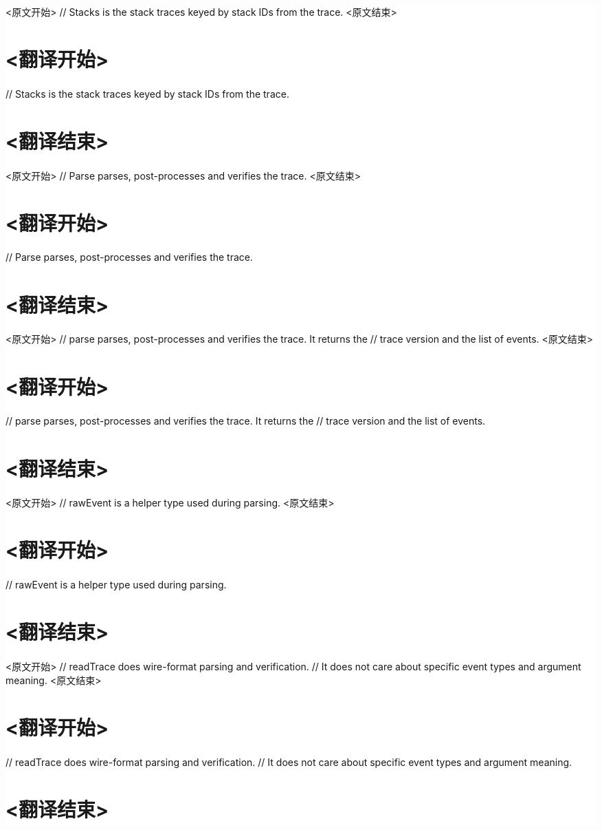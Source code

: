 <原文开始>
// Stacks is the stack traces keyed by stack IDs from the trace.
<原文结束>

# <翻译开始>
// Stacks is the stack traces keyed by stack IDs from the trace.
# <翻译结束>


<原文开始>
// Parse parses, post-processes and verifies the trace.
<原文结束>

# <翻译开始>
// Parse parses, post-processes and verifies the trace.
# <翻译结束>


<原文开始>
// parse parses, post-processes and verifies the trace. It returns the
// trace version and the list of events.
<原文结束>

# <翻译开始>
// parse parses, post-processes and verifies the trace. It returns the
// trace version and the list of events.
# <翻译结束>


<原文开始>
// rawEvent is a helper type used during parsing.
<原文结束>

# <翻译开始>
// rawEvent is a helper type used during parsing.
# <翻译结束>


<原文开始>
// readTrace does wire-format parsing and verification.
// It does not care about specific event types and argument meaning.
<原文结束>

# <翻译开始>
// readTrace does wire-format parsing and verification.
// It does not care about specific event types and argument meaning.
# <翻译结束>
